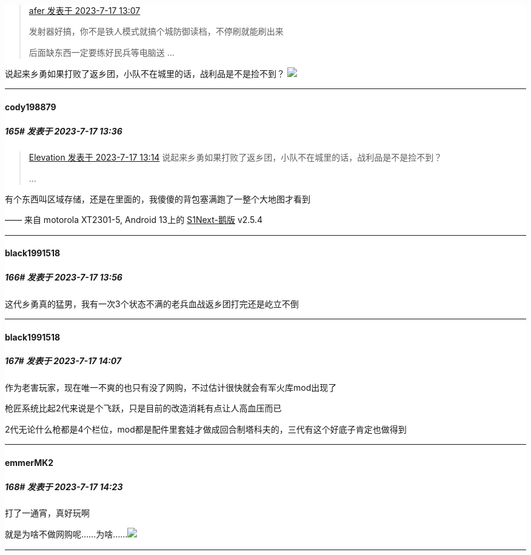 <blockquote><a href="httphttps://bbs.saraba1st.com/2b/forum.php?mod=redirect&amp;goto=findpost&amp;pid=61692913&amp;ptid=2144495" target="_blank">afer 发表于 2023-7-17 13:07</a>

发射器好搞，你不是铁人模式就搞个城防御读档，不停刷就能刷出来

后面缺东西一定要练好民兵等电脑送 ...</blockquote>
说起来乡勇如果打败了返乡团，小队不在城里的话，战利品是不是捡不到？
<img src="https://static.saraba1st.com/image/smiley/face2017/068.png" referrerpolicy="no-referrer">


*****

####  cody198879  
##### 165#       发表于 2023-7-17 13:36

<blockquote><a href="httphttps://bbs.saraba1st.com/2b/forum.php?mod=redirect&amp;goto=findpost&amp;pid=61692977&amp;ptid=2144495" target="_blank">Elevation 发表于 2023-7-17 13:14</a>
说起来乡勇如果打败了返乡团，小队不在城里的话，战利品是不是捡不到？

 ...</blockquote>
有个东西叫区域存储，还是在里面的，我傻傻的背包塞满跑了一整个大地图才看到

—— 来自 motorola XT2301-5, Android 13上的 [S1Next-鹅版](https://github.com/ykrank/S1-Next/releases) v2.5.4


*****

####  black1991518  
##### 166#       发表于 2023-7-17 13:56

这代乡勇真的猛男，我有一次3个状态不满的老兵血战返乡团打完还是屹立不倒


*****

####  black1991518  
##### 167#       发表于 2023-7-17 14:07

作为老害玩家，现在唯一不爽的也只有没了网购，不过估计很快就会有军火库mod出现了

枪匠系统比起2代来说是个飞跃，只是目前的改造消耗有点让人高血压而已

2代无论什么枪都是4个栏位，mod都是配件里套娃才做成回合制塔科夫的，三代有这个好底子肯定也做得到


*****

####  emmerMK2  
##### 168#       发表于 2023-7-17 14:23

打了一通宵，真好玩啊

就是为啥不做网购呢……为啥……<img src="https://static.saraba1st.com/image/smiley/face2017/125.png" referrerpolicy="no-referrer">


*****
